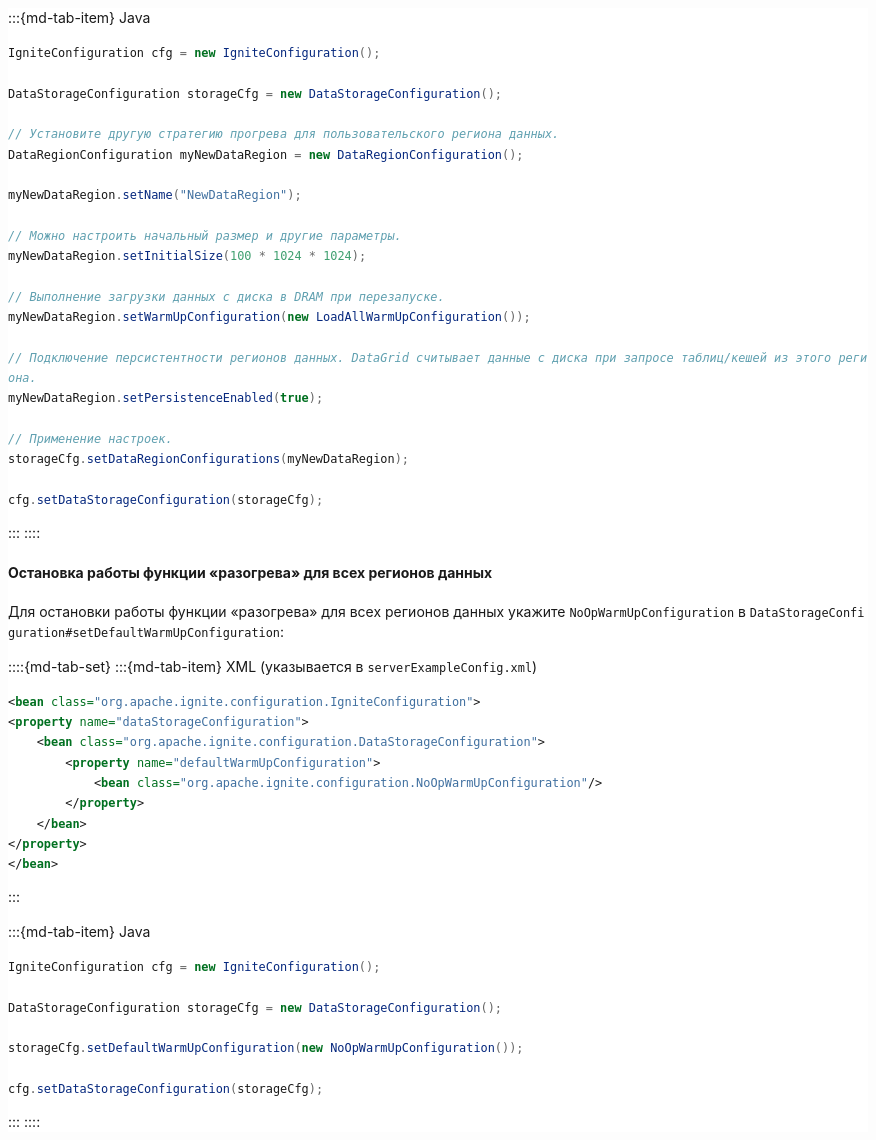 :::{md-tab-item} Java
```java
IgniteConfiguration cfg = new IgniteConfiguration();

DataStorageConfiguration storageCfg = new DataStorageConfiguration();

// Установите другую стратегию прогрева для пользовательского региона данных.
DataRegionConfiguration myNewDataRegion = new DataRegionConfiguration();

myNewDataRegion.setName("NewDataRegion");

// Можно настроить начальный размер и другие параметры.
myNewDataRegion.setInitialSize(100 * 1024 * 1024);

// Выполнение загрузки данных с диска в DRAM при перезапуске.
myNewDataRegion.setWarmUpConfiguration(new LoadAllWarmUpConfiguration());

// Подключение персистентности регионов данных. DataGrid считывает данные с диска при запросе таблиц/кешей из этого региона.
myNewDataRegion.setPersistenceEnabled(true);

// Применение настроек.
storageCfg.setDataRegionConfigurations(myNewDataRegion);

cfg.setDataStorageConfiguration(storageCfg);
```
:::
::::

#### Остановка работы функции «разогрева» для всех регионов данных

Для остановки работы функции «разогрева» для всех регионов данных укажите `NoOpWarmUpConfiguration` в `DataStorageConfiguration#setDefaultWarmUpConfiguration`:

::::{md-tab-set}
:::{md-tab-item} XML (указывается в `serverExampleConfig.xml`)
```xml
<bean class="org.apache.ignite.configuration.IgniteConfiguration">
<property name="dataStorageConfiguration">
    <bean class="org.apache.ignite.configuration.DataStorageConfiguration">
        <property name="defaultWarmUpConfiguration">
            <bean class="org.apache.ignite.configuration.NoOpWarmUpConfiguration"/>
        </property>
    </bean>
</property>
</bean>
```
:::

:::{md-tab-item} Java
```java
IgniteConfiguration cfg = new IgniteConfiguration();

DataStorageConfiguration storageCfg = new DataStorageConfiguration();

storageCfg.setDefaultWarmUpConfiguration(new NoOpWarmUpConfiguration());

cfg.setDataStorageConfiguration(storageCfg);
```
:::
::::
